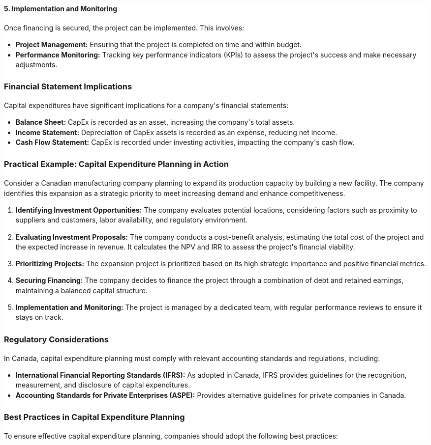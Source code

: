 #### 5. Implementation and Monitoring

Once financing is secured, the project can be implemented. This involves:

- **Project Management:** Ensuring that the project is completed on time and within budget.
- **Performance Monitoring:** Tracking key performance indicators (KPIs) to assess the project's success and make necessary adjustments.

### Financial Statement Implications

Capital expenditures have significant implications for a company's financial statements:

- **Balance Sheet:** CapEx is recorded as an asset, increasing the company's total assets.
- **Income Statement:** Depreciation of CapEx assets is recorded as an expense, reducing net income.
- **Cash Flow Statement:** CapEx is recorded under investing activities, impacting the company's cash flow.

### Practical Example: Capital Expenditure Planning in Action

Consider a Canadian manufacturing company planning to expand its production capacity by building a new facility. The company identifies this expansion as a strategic priority to meet increasing demand and enhance competitiveness.

1. **Identifying Investment Opportunities:** The company evaluates potential locations, considering factors such as proximity to suppliers and customers, labor availability, and regulatory environment.

2. **Evaluating Investment Proposals:** The company conducts a cost-benefit analysis, estimating the total cost of the project and the expected increase in revenue. It calculates the NPV and IRR to assess the project's financial viability.

3. **Prioritizing Projects:** The expansion project is prioritized based on its high strategic importance and positive financial metrics.

4. **Securing Financing:** The company decides to finance the project through a combination of debt and retained earnings, maintaining a balanced capital structure.

5. **Implementation and Monitoring:** The project is managed by a dedicated team, with regular performance reviews to ensure it stays on track.

### Regulatory Considerations

In Canada, capital expenditure planning must comply with relevant accounting standards and regulations, including:

- **International Financial Reporting Standards (IFRS):** As adopted in Canada, IFRS provides guidelines for the recognition, measurement, and disclosure of capital expenditures.
- **Accounting Standards for Private Enterprises (ASPE):** Provides alternative guidelines for private companies in Canada.

### Best Practices in Capital Expenditure Planning

To ensure effective capital expenditure planning, companies should adopt the following best practices:
